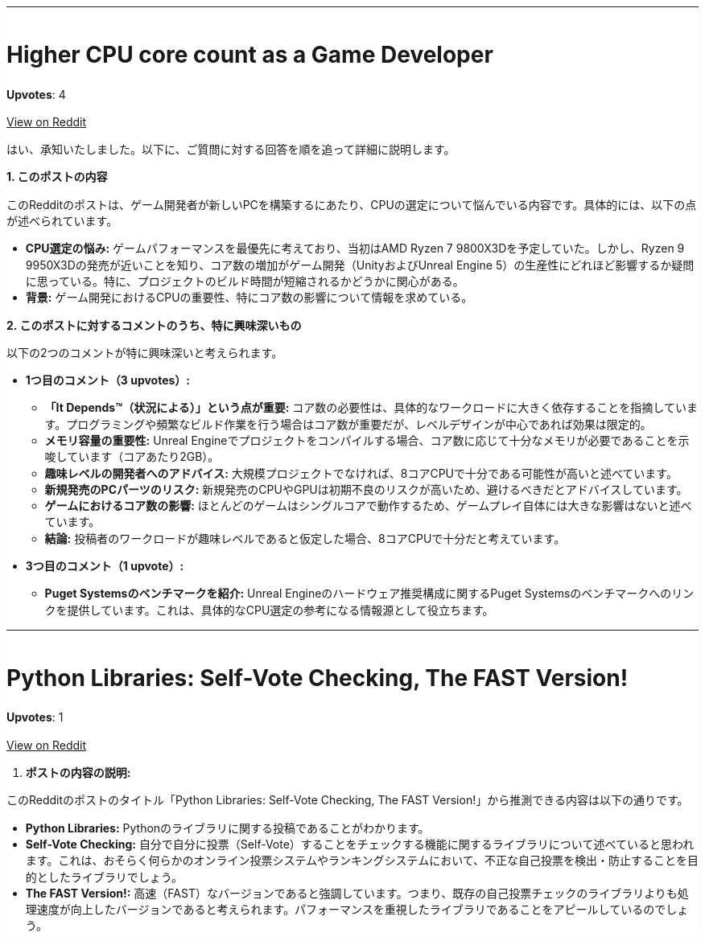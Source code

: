 
---

# Higher CPU core count as a Game Developer

**Upvotes**: 4



[View on Reddit](https://www.reddit.com/r/gamedev/comments/1j62w1f/higher_cpu_core_count_as_a_game_developer/)

はい、承知いたしました。以下に、ご質問に対する回答を順を追って詳細に説明します。

**1. このポストの内容**

このRedditのポストは、ゲーム開発者が新しいPCを構築するにあたり、CPUの選定について悩んでいる内容です。具体的には、以下の点が述べられています。

*   **CPU選定の悩み:** ゲームパフォーマンスを最優先に考えており、当初はAMD Ryzen 7 9800X3Dを予定していた。しかし、Ryzen 9 9950X3Dの発売が近いことを知り、コア数の増加がゲーム開発（UnityおよびUnreal Engine 5）の生産性にどれほど影響するか疑問に思っている。特に、プロジェクトのビルド時間が短縮されるかどうかに関心がある。
*   **背景:** ゲーム開発におけるCPUの重要性、特にコア数の影響について情報を求めている。

**2. このポストに対するコメントのうち、特に興味深いもの**

以下の2つのコメントが特に興味深いと考えられます。

*   **1つ目のコメント（3 upvotes）:**
    *   **「It Depends™（状況による）」という点が重要:** コア数の必要性は、具体的なワークロードに大きく依存することを指摘しています。プログラミングや頻繁なビルド作業を行う場合はコア数が重要だが、レベルデザインが中心であれば効果は限定的。
    *   **メモリ容量の重要性:** Unreal Engineでプロジェクトをコンパイルする場合、コア数に応じて十分なメモリが必要であることを示唆しています（コアあたり2GB）。
    *   **趣味レベルの開発者へのアドバイス:** 大規模プロジェクトでなければ、8コアCPUで十分である可能性が高いと述べています。
    *   **新規発売のPCパーツのリスク:** 新規発売のCPUやGPUは初期不良のリスクが高いため、避けるべきだとアドバイスしています。
    *   **ゲームにおけるコア数の影響:** ほとんどのゲームはシングルコアで動作するため、ゲームプレイ自体には大きな影響はないと述べています。
    *   **結論:** 投稿者のワークロードが趣味レベルであると仮定した場合、8コアCPUで十分だと考えています。

*   **3つ目のコメント（1 upvote）:**
    *   **Puget Systemsのベンチマークを紹介:** Unreal Engineのハードウェア推奨構成に関するPuget Systemsのベンチマークへのリンクを提供しています。これは、具体的なCPU選定の参考になる情報源として役立ちます。


---

# Python Libraries: Self-Vote Checking, The FAST Version!

**Upvotes**: 1



[View on Reddit](https://www.reddit.com/r/coding/comments/1j65fxi/python_libraries_selfvote_checking_the_fast/)

1. **ポストの内容の説明:**

このRedditのポストのタイトル「Python Libraries: Self-Vote Checking, The FAST Version!」から推測できる内容は以下の通りです。

*   **Python Libraries:** Pythonのライブラリに関する投稿であることがわかります。
*   **Self-Vote Checking:** 自分で自分に投票（Self-Vote）することをチェックする機能に関するライブラリについて述べていると思われます。これは、おそらく何らかのオンライン投票システムやランキングシステムにおいて、不正な自己投票を検出・防止することを目的としたライブラリでしょう。
*   **The FAST Version!:** 高速（FAST）なバージョンであると強調しています。つまり、既存の自己投票チェックのライブラリよりも処理速度が向上したバージョンであると考えられます。パフォーマンスを重視したライブラリであることをアピールしているのでしょう。
